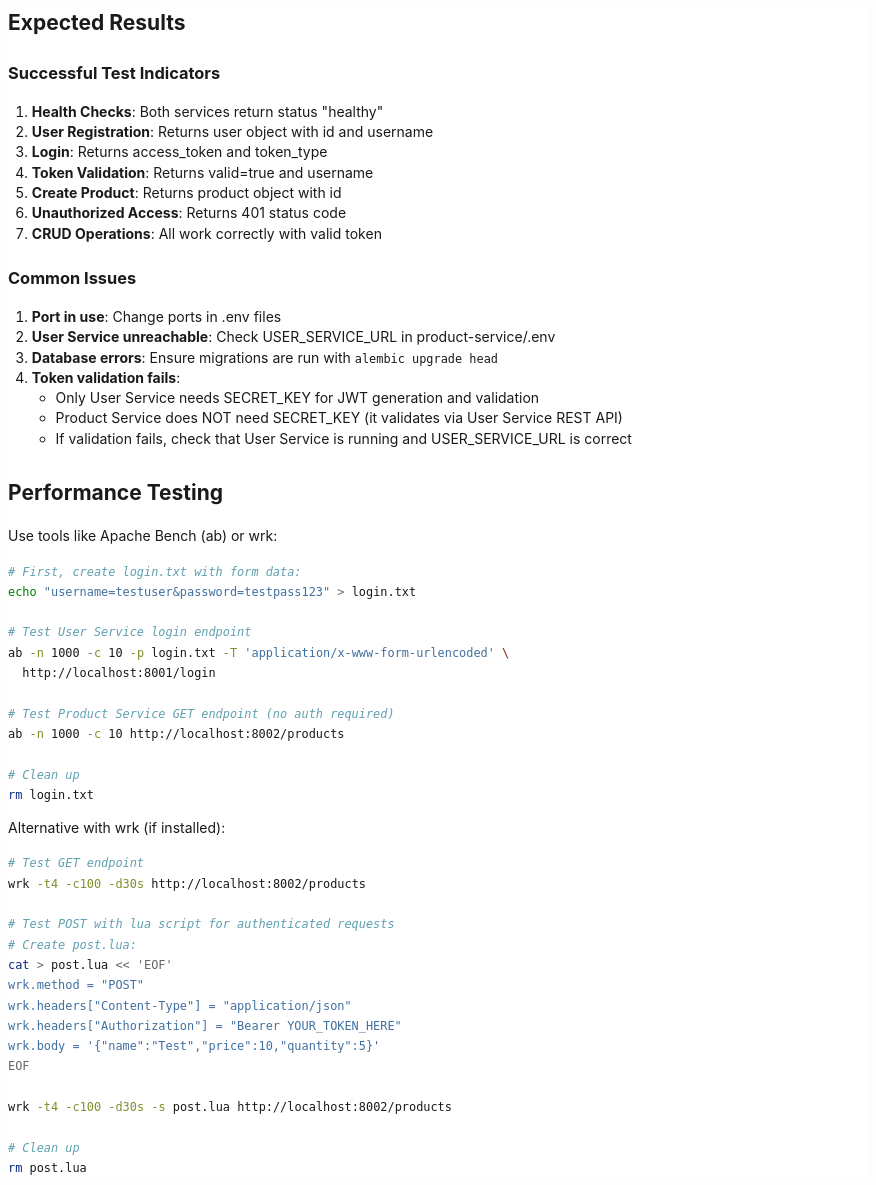 ## Expected Results

### Successful Test Indicators

1. **Health Checks**: Both services return status "healthy"
2. **User Registration**: Returns user object with id and username
3. **Login**: Returns access_token and token_type
4. **Token Validation**: Returns valid=true and username
5. **Create Product**: Returns product object with id
6. **Unauthorized Access**: Returns 401 status code
7. **CRUD Operations**: All work correctly with valid token

### Common Issues

1. **Port in use**: Change ports in .env files
2. **User Service unreachable**: Check USER_SERVICE_URL in product-service/.env
3. **Database errors**: Ensure migrations are run with `alembic upgrade head`
4. **Token validation fails**: 
   - Only User Service needs SECRET_KEY for JWT generation and validation
   - Product Service does NOT need SECRET_KEY (it validates via User Service REST API)
   - If validation fails, check that User Service is running and USER_SERVICE_URL is correct

## Performance Testing

Use tools like Apache Bench (ab) or wrk:

```bash
# First, create login.txt with form data:
echo "username=testuser&password=testpass123" > login.txt

# Test User Service login endpoint
ab -n 1000 -c 10 -p login.txt -T 'application/x-www-form-urlencoded' \
  http://localhost:8001/login

# Test Product Service GET endpoint (no auth required)
ab -n 1000 -c 10 http://localhost:8002/products

# Clean up
rm login.txt
```

Alternative with wrk (if installed):

```bash
# Test GET endpoint
wrk -t4 -c100 -d30s http://localhost:8002/products

# Test POST with lua script for authenticated requests
# Create post.lua:
cat > post.lua << 'EOF'
wrk.method = "POST"
wrk.headers["Content-Type"] = "application/json"
wrk.headers["Authorization"] = "Bearer YOUR_TOKEN_HERE"
wrk.body = '{"name":"Test","price":10,"quantity":5}'
EOF

wrk -t4 -c100 -d30s -s post.lua http://localhost:8002/products

# Clean up
rm post.lua
```
